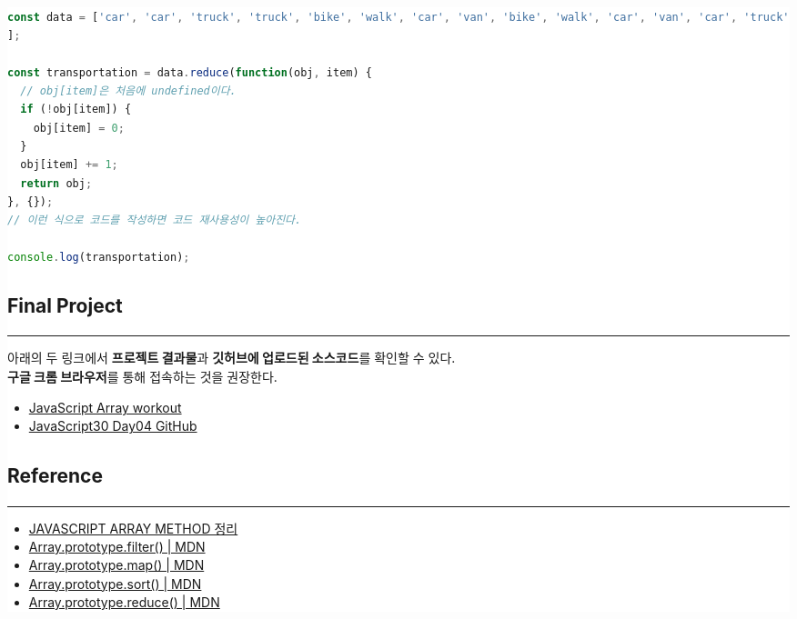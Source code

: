 ```javascript
const data = ['car', 'car', 'truck', 'truck', 'bike', 'walk', 'car', 'van', 'bike', 'walk', 'car', 'van', 'car', 'truck' ];

const transportation = data.reduce(function(obj, item) {
  // obj[item]은 처음에 undefined이다.
  if (!obj[item]) {
    obj[item] = 0;
  }
  obj[item] += 1;
  return obj;
}, {});
// 이런 식으로 코드를 작성하면 코드 재사용성이 높아진다.

console.log(transportation);
```

## Final Project
* * *
아래의 두 링크에서 **프로젝트 결과물**과 **깃허브에 업로드된 소스코드**를 확인할 수 있다.<br>
**구글 크롬 브라우저**를 통해 접속하는 것을 권장한다.
- <a href="https://heygwangjin.github.io/javascript30/day04/">JavaScript Array workout</a>
- <a href="https://github.com/heygwangjin/javascript30/tree/main/day04">JavaScript30 Day04 GitHub</a>

## Reference
* * *
- <a href="http://blog.302chanwoo.com/2017/08/javascript-array-method/">JAVASCRIPT ARRAY METHOD 정리</a>
- <a href="https://developer.mozilla.org/ko/docs/Web/JavaScript/Reference/Global_Objects/Array/filter">Array.prototype.filter() | MDN</a>
- <a href="https://developer.mozilla.org/ko/docs/Web/JavaScript/Reference/Global_Objects/Array/map">Array.prototype.map() | MDN</a>
- <a href="https://developer.mozilla.org/ko/docs/Web/JavaScript/Reference/Global_Objects/Array/sort">Array.prototype.sort() | MDN</a>
- <a href="https://developer.mozilla.org/ko/docs/Web/JavaScript/Reference/Global_Objects/Array/reduce">Array.prototype.reduce() | MDN</a>

